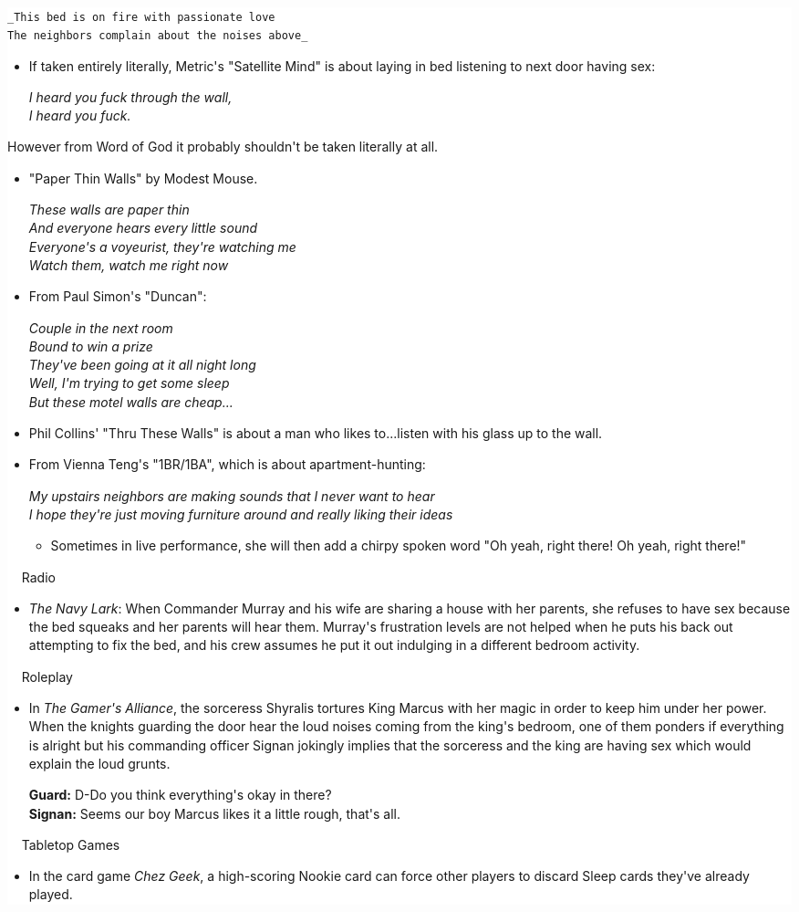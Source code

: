     _This bed is on fire with passionate love  
    The neighbors complain about the noises above_
    
-   If taken entirely literally, Metric's "Satellite Mind" is about laying in bed listening to next door having sex:
    
    _I heard you fuck through the wall,  
    I heard you fuck._  
    

However from Word of God it probably shouldn't be taken literally at all.

-   "Paper Thin Walls" by Modest Mouse.
    
    _These walls are paper thin  
    And everyone hears every little sound  
    Everyone's a voyeurist, they're watching me  
    Watch them, watch me right now_
    
-   From Paul Simon's "Duncan":
    
    _Couple in the next room  
    Bound to win a prize  
    They've been going at it all night long  
    Well, I'm trying to get some sleep  
    But these motel walls are cheap..._
    
-   Phil Collins' "Thru These Walls" is about a man who likes to...listen with his glass up to the wall.
-   From Vienna Teng's "1BR/1BA", which is about apartment-hunting:
    
    _My upstairs neighbors are making sounds that I never want to hear  
    I hope they're just moving furniture around and really liking their ideas_
    
    -   Sometimes in live performance, she will then add a chirpy spoken word "Oh yeah, right there! Oh yeah, right there!"

    Radio 

-   _The Navy Lark_: When Commander Murray and his wife are sharing a house with her parents, she refuses to have sex because the bed squeaks and her parents will hear them. Murray's frustration levels are not helped when he puts his back out attempting to fix the bed, and his crew assumes he put it out indulging in a different bedroom activity.

    Roleplay 

-   In _The Gamer's Alliance_, the sorceress Shyralis tortures King Marcus with her magic in order to keep him under her power. When the knights guarding the door hear the loud noises coming from the king's bedroom, one of them ponders if everything is alright but his commanding officer Signan jokingly implies that the sorceress and the king are having sex which would explain the loud grunts.
    
    **Guard:** D-Do you think everything's okay in there?  
    **Signan:** Seems our boy Marcus likes it a little rough, that's all.
    

    Tabletop Games 

-   In the card game _Chez Geek_, a high-scoring Nookie card can force other players to discard Sleep cards they've already played.
